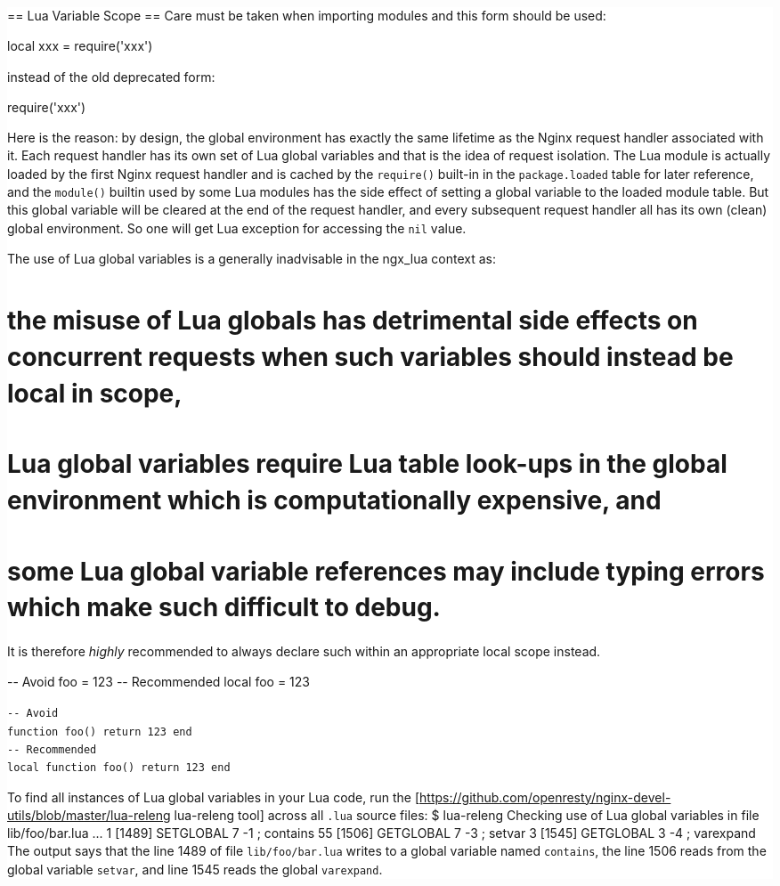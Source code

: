 == Lua Variable Scope ==
Care must be taken when importing modules and this form should be used:

<geshi lang="lua">
    local xxx = require('xxx')
</geshi>

instead of the old deprecated form:

<geshi lang="lua">
    require('xxx')
</geshi>

Here is the reason: by design, the global environment has exactly the same lifetime as the Nginx request handler associated with it. Each request handler has its own set of Lua global variables and that is the idea of request isolation. The Lua module is actually loaded by the first Nginx request handler and is cached by the <code>require()</code> built-in in the <code>package.loaded</code> table for later reference, and the <code>module()</code> builtin used by some Lua modules has the side effect of setting a global variable to the loaded module table. But this global variable will be cleared at the end of the request handler,  and every subsequent request handler all has its own (clean) global environment. So one will get Lua exception for accessing the <code>nil</code> value.

The use of Lua global variables is a generally inadvisable in the ngx_lua context as:

# the misuse of Lua globals has detrimental side effects on concurrent requests when such variables should instead be local in scope,
# Lua global variables require Lua table look-ups in the global environment which is computationally expensive, and
# some Lua global variable references may include typing errors which make such difficult to debug.

It is therefore *highly* recommended to always declare such within an appropriate local scope instead.

<geshi lang="lua">
    -- Avoid
    foo = 123
    -- Recommended
    local foo = 123

    -- Avoid
    function foo() return 123 end
    -- Recommended
    local function foo() return 123 end
</geshi>


To find all instances of Lua global variables in your Lua code, run the [https://github.com/openresty/nginx-devel-utils/blob/master/lua-releng lua-releng tool] across all <code>.lua</code> source files:
<geshi lang="text">
$ lua-releng
Checking use of Lua global variables in file lib/foo/bar.lua ...
        1       [1489]  SETGLOBAL       7 -1    ; contains
        55      [1506]  GETGLOBAL       7 -3    ; setvar
        3       [1545]  GETGLOBAL       3 -4    ; varexpand
</geshi>
The output says that the line 1489 of file <code>lib/foo/bar.lua</code> writes to a global variable named <code>contains</code>, the line 1506 reads from the global variable <code>setvar</code>, and line 1545 reads the global <code>varexpand</code>.
